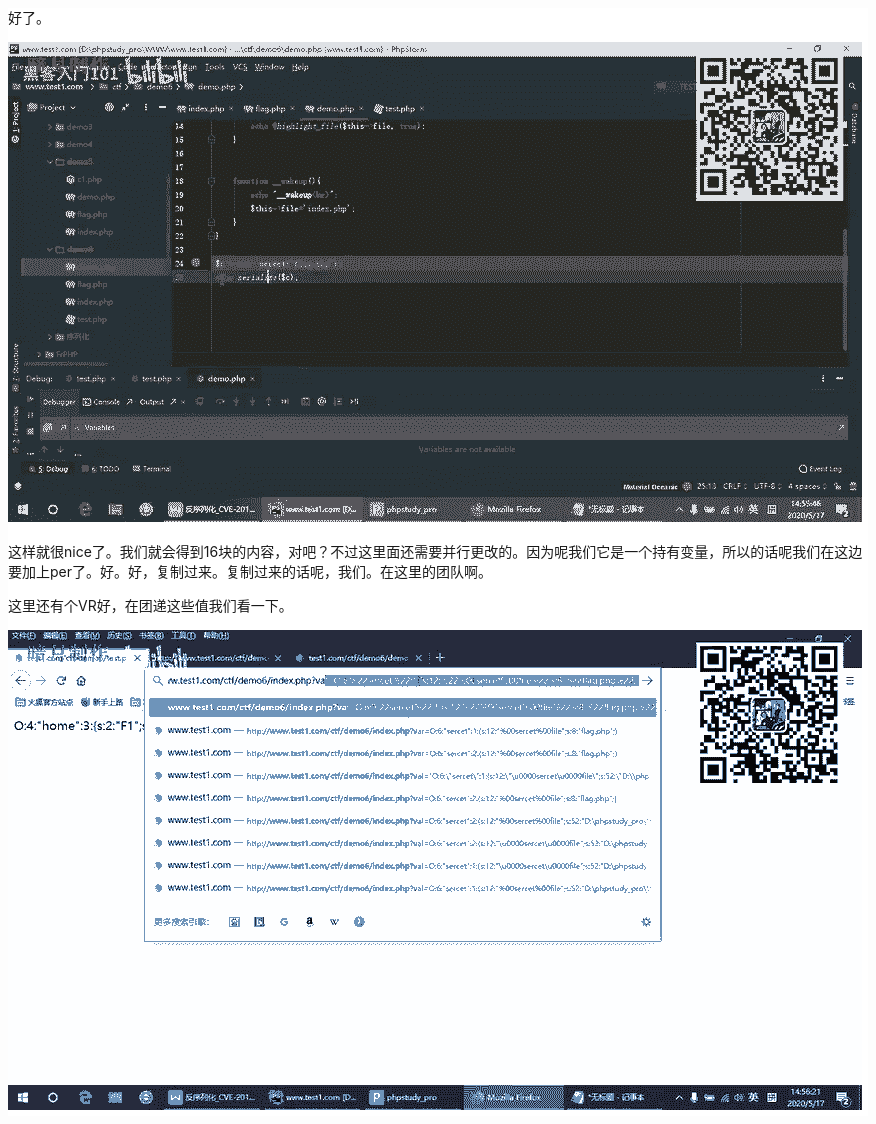 好了。

![](img/5afc284a53c40a847d8f713e768823ee_42.png)

这样就很nice了。我们就会得到16块的内容，对吧？不过这里面还需要并行更改的。因为呢我们它是一个持有变量，所以的话呢我们在这边要加上per了。好。好，复制过来。复制过来的话呢，我们。在这里的团队啊。

这里还有个VR好，在团递这些值我们看一下。

![](img/5afc284a53c40a847d8f713e768823ee_44.png)
